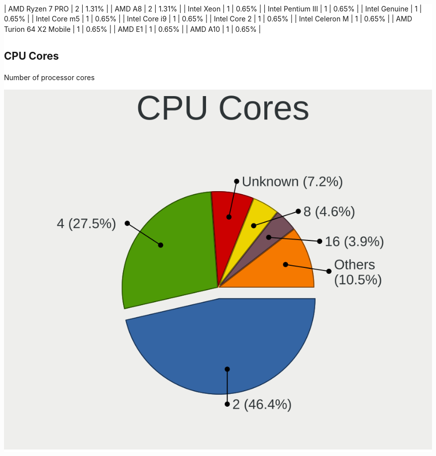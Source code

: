 | AMD Ryzen 7 PRO         | 2         | 1.31%   |
| AMD A8                  | 2         | 1.31%   |
| Intel Xeon              | 1         | 0.65%   |
| Intel Pentium III       | 1         | 0.65%   |
| Intel Genuine           | 1         | 0.65%   |
| Intel Core m5           | 1         | 0.65%   |
| Intel Core i9           | 1         | 0.65%   |
| Intel Core 2            | 1         | 0.65%   |
| Intel Celeron M         | 1         | 0.65%   |
| AMD Turion 64 X2 Mobile | 1         | 0.65%   |
| AMD E1                  | 1         | 0.65%   |
| AMD A10                 | 1         | 0.65%   |

CPU Cores
---------

Number of processor cores

![CPU Cores](./images/pie_chart_bsd/cpu_cores.svg)
